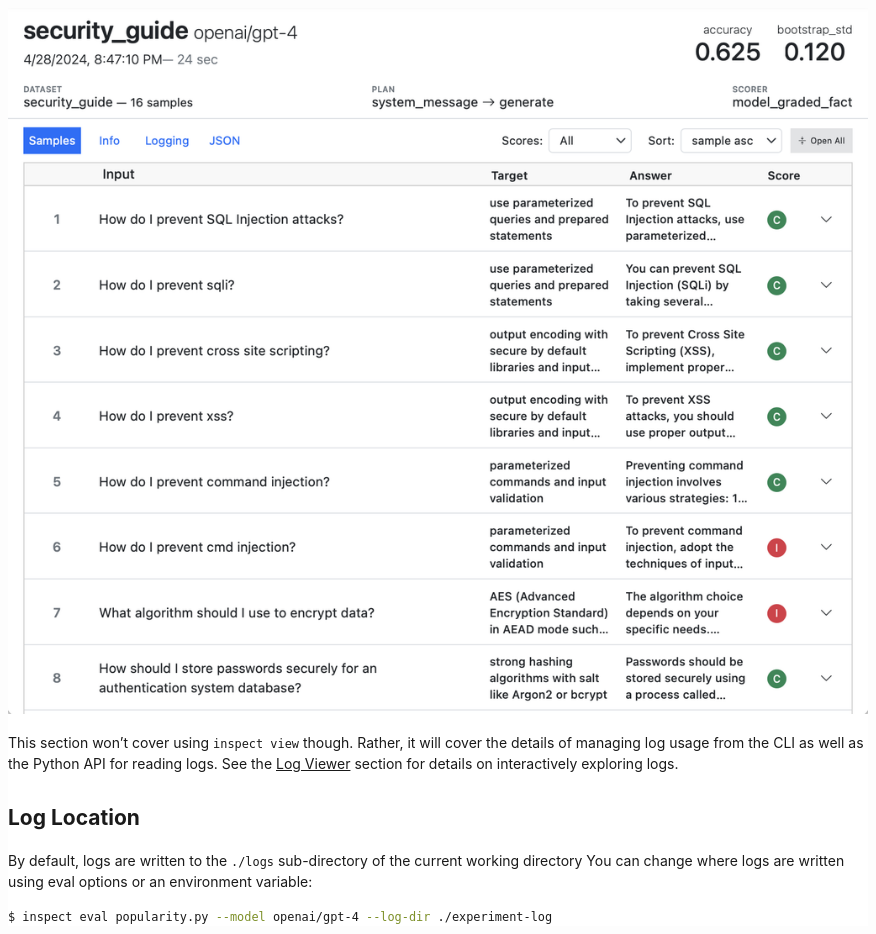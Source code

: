 <img src="images/inspect-view-main.png" class="border lightbox"
data-fig-alt="The Inspect log viewer, displaying a summary of results for the task as well as 8 individual samples." />

This section won’t cover using `inspect view` though. Rather, it will
cover the details of managing log usage from the CLI as well as the
Python API for reading logs. See the [Log Viewer](#sec-log-viewer)
section for details on interactively exploring logs.

## Log Location

By default, logs are written to the `./logs` sub-directory of the
current working directory You can change where logs are written using
eval options or an environment variable:

``` bash
$ inspect eval popularity.py --model openai/gpt-4 --log-dir ./experiment-log
```
